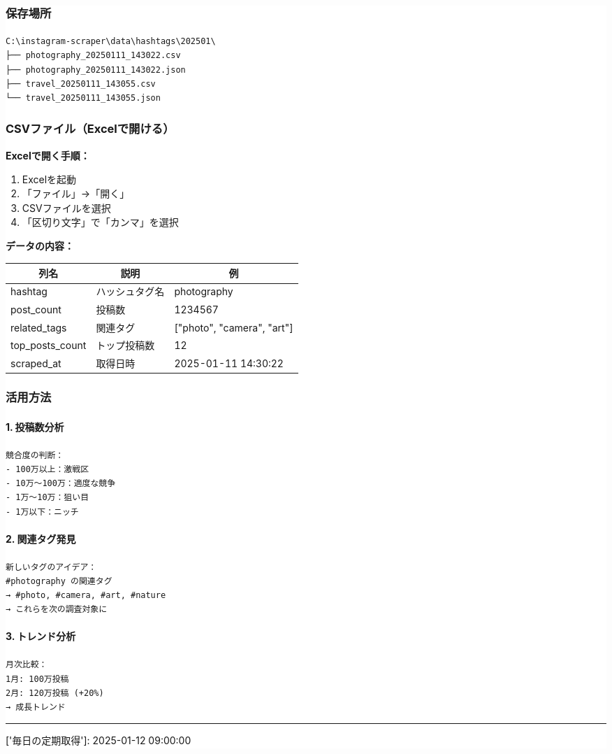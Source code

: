 ### 保存場所

```
C:\instagram-scraper\data\hashtags\202501\
├── photography_20250111_143022.csv
├── photography_20250111_143022.json
├── travel_20250111_143055.csv
└── travel_20250111_143055.json
```

### CSVファイル（Excelで開ける）

**Excelで開く手順：**
1. Excelを起動
2. 「ファイル」→「開く」
3. CSVファイルを選択
4. 「区切り文字」で「カンマ」を選択

**データの内容：**

| 列名 | 説明 | 例 |
|------|------|---|
| hashtag | ハッシュタグ名 | photography |
| post_count | 投稿数 | 1234567 |
| related_tags | 関連タグ | ["photo", "camera", "art"] |
| top_posts_count | トップ投稿数 | 12 |
| scraped_at | 取得日時 | 2025-01-11 14:30:22 |

### 活用方法

#### 1. 投稿数分析
```
競合度の判断：
- 100万以上：激戦区
- 10万〜100万：適度な競争
- 1万〜10万：狙い目
- 1万以下：ニッチ
```

#### 2. 関連タグ発見
```
新しいタグのアイデア：
#photography の関連タグ
→ #photo, #camera, #art, #nature
→ これらを次の調査対象に
```

#### 3. トレンド分析
```
月次比較：
1月: 100万投稿
2月: 120万投稿 (+20%)
→ 成長トレンド
```

---

  ['毎日の定期取得']: 2025-01-12 09:00:00